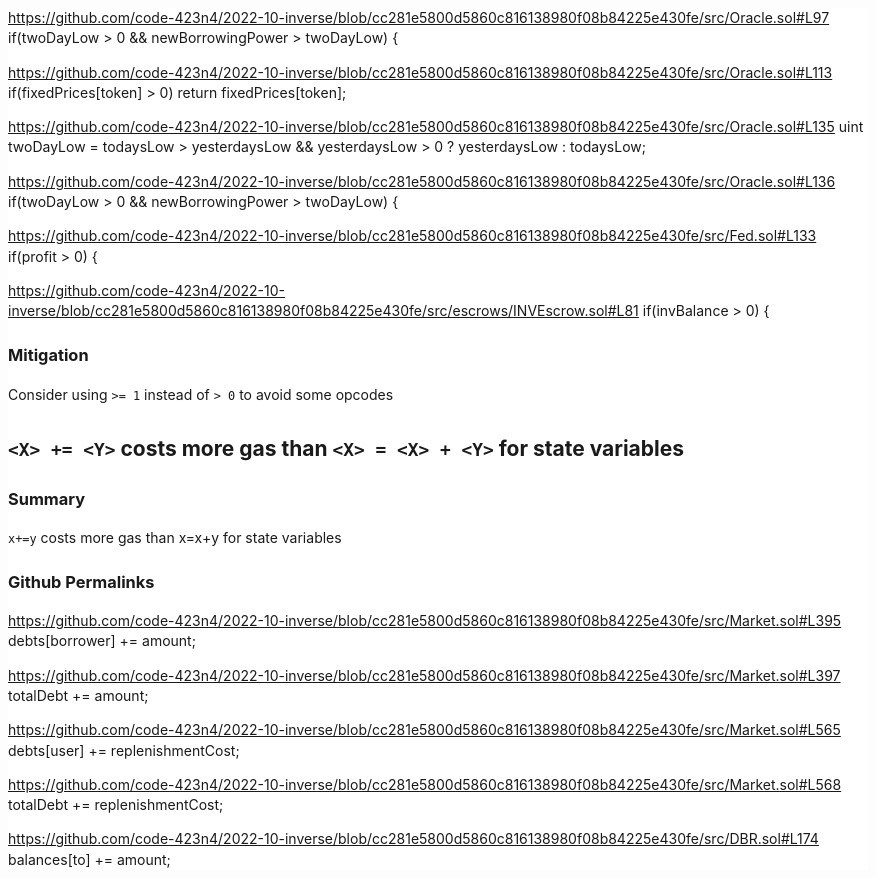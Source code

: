 https://github.com/code-423n4/2022-10-inverse/blob/cc281e5800d5860c816138980f08b84225e430fe/src/Oracle.sol#L97
            if(twoDayLow > 0 && newBorrowingPower > twoDayLow) {

https://github.com/code-423n4/2022-10-inverse/blob/cc281e5800d5860c816138980f08b84225e430fe/src/Oracle.sol#L113
        if(fixedPrices[token] > 0) return fixedPrices[token];

https://github.com/code-423n4/2022-10-inverse/blob/cc281e5800d5860c816138980f08b84225e430fe/src/Oracle.sol#L135
            uint twoDayLow = todaysLow > yesterdaysLow && yesterdaysLow > 0 ? yesterdaysLow : todaysLow;

https://github.com/code-423n4/2022-10-inverse/blob/cc281e5800d5860c816138980f08b84225e430fe/src/Oracle.sol#L136
            if(twoDayLow > 0 && newBorrowingPower > twoDayLow) {

https://github.com/code-423n4/2022-10-inverse/blob/cc281e5800d5860c816138980f08b84225e430fe/src/Fed.sol#L133
        if(profit > 0) {

https://github.com/code-423n4/2022-10-inverse/blob/cc281e5800d5860c816138980f08b84225e430fe/src/escrows/INVEscrow.sol#L81
        if(invBalance > 0) {


### Mitigation
Consider using `>= 1` instead of `> 0` to avoid some opcodes



## `<X> += <Y>` costs more gas than `<X> = <X> + <Y>` for state variables
### Summary
`x+=y` costs more gas than x=x+y for state variables

### Github Permalinks


https://github.com/code-423n4/2022-10-inverse/blob/cc281e5800d5860c816138980f08b84225e430fe/src/Market.sol#L395
        debts[borrower] += amount;

https://github.com/code-423n4/2022-10-inverse/blob/cc281e5800d5860c816138980f08b84225e430fe/src/Market.sol#L397
        totalDebt += amount;

https://github.com/code-423n4/2022-10-inverse/blob/cc281e5800d5860c816138980f08b84225e430fe/src/Market.sol#L565
        debts[user] += replenishmentCost;

https://github.com/code-423n4/2022-10-inverse/blob/cc281e5800d5860c816138980f08b84225e430fe/src/Market.sol#L568
        totalDebt += replenishmentCost;

https://github.com/code-423n4/2022-10-inverse/blob/cc281e5800d5860c816138980f08b84225e430fe/src/DBR.sol#L174
            balances[to] += amount;
